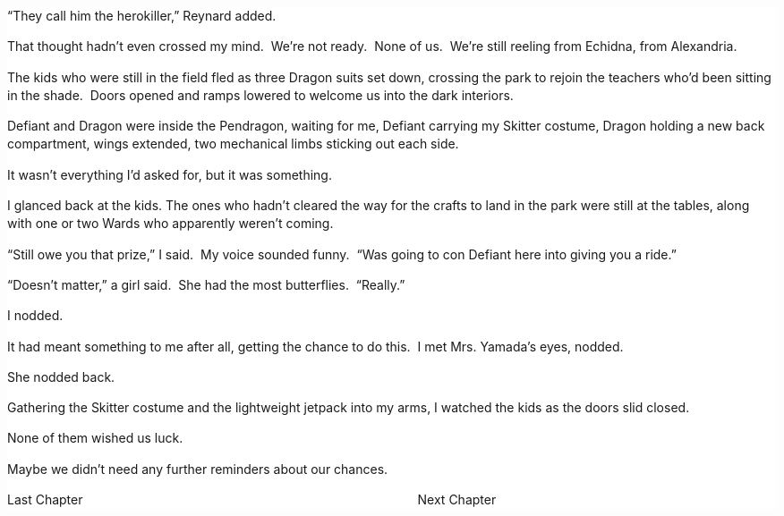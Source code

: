 “They call him the herokiller,” Reynard added.

That thought hadn’t even crossed my mind.  We’re not ready.  None of us.  We’re still reeling from Echidna, from Alexandria.

The kids who were still in the field fled as three Dragon suits set down, crossing the park to rejoin the teachers who’d been sitting in the shade.  Doors opened and ramps lowered to welcome us into the dark interiors.

Defiant and Dragon were inside the Pendragon, waiting for me, Defiant carrying my Skitter costume, Dragon holding a new back compartment, wings extended, two mechanical limbs sticking out each side.

It wasn’t everything I’d asked for, but it was something.

I glanced back at the kids. The ones who hadn’t cleared the way for the crafts to land in the park were still at the tables, along with one or two Wards who apparently weren’t coming.

“Still owe you that prize,” I said.  My voice sounded funny.  “Was going to con Defiant here into giving you a ride.”

“Doesn’t matter,” a girl said.  She had the most butterflies.  “Really.”

I nodded.

It had meant something to me after all, getting the chance to do this.  I met Mrs. Yamada’s eyes, nodded.

She nodded back.

Gathering the Skitter costume and the lightweight jetpack into my arms, I watched the kids as the doors slid closed.

None of them wished us luck.

Maybe we didn’t need any further reminders about our chances.

Last Chapter                                                                                               Next Chapter
